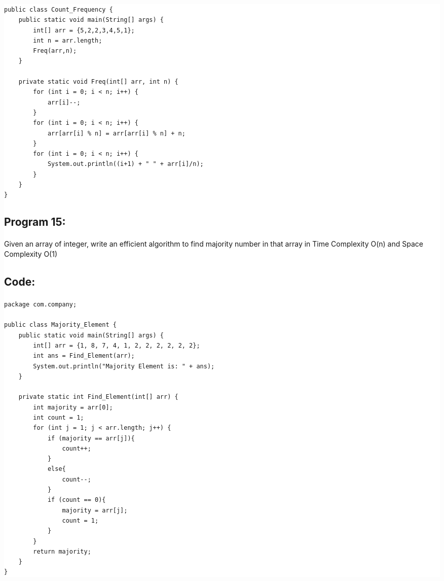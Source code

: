     public class Count_Frequency {
        public static void main(String[] args) {
            int[] arr = {5,2,2,3,4,5,1};
            int n = arr.length;
            Freq(arr,n);
        }

        private static void Freq(int[] arr, int n) {
            for (int i = 0; i < n; i++) {
                arr[i]--;
            }
            for (int i = 0; i < n; i++) {
                arr[arr[i] % n] = arr[arr[i] % n] + n;
            }
            for (int i = 0; i < n; i++) {
                System.out.println((i+1) + " " + arr[i]/n);
            }
        }
    }

## Program 15:
Given an array of integer, write an efficient algorithm to find majority number in that array in Time Complexity O(n) and Space Complexity O(1)
## Code:
    package com.company;

    public class Majority_Element {
        public static void main(String[] args) {
            int[] arr = {1, 8, 7, 4, 1, 2, 2, 2, 2, 2, 2};
            int ans = Find_Element(arr);
            System.out.println("Majority Element is: " + ans);
        }

        private static int Find_Element(int[] arr) {
            int majority = arr[0];
            int count = 1;
            for (int j = 1; j < arr.length; j++) {
                if (majority == arr[j]){
                    count++;
                }
                else{
                    count--;
                }
                if (count == 0){
                    majority = arr[j];
                    count = 1;
                }
            }
            return majority;
        }
    }
